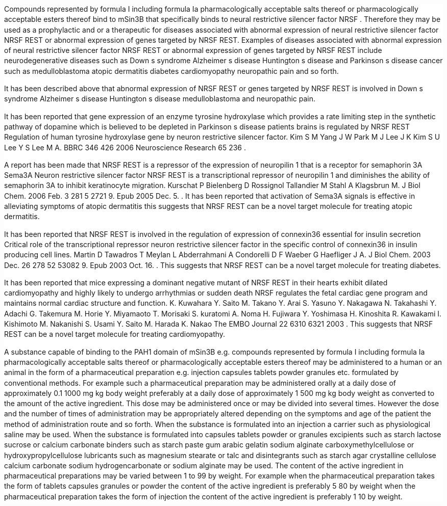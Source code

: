 Compounds represented by formula I including formula Ia pharmacologically acceptable salts thereof or pharmacologically acceptable esters thereof bind to mSin3B that specifically binds to neural restrictive silencer factor NRSF . Therefore they may be used as a prophylactic and or a therapeutic for diseases associated with abnormal expression of neural restrictive silencer factor NRSF REST or abnormal expression of genes targeted by NRSF REST. Examples of diseases associated with abnormal expression of neural restrictive silencer factor NRSF REST or abnormal expression of genes targeted by NRSF REST include neurodegenerative diseases such as Down s syndrome Alzheimer s disease Huntington s disease and Parkinson s disease cancer such as medulloblastoma atopic dermatitis diabetes cardiomyopathy neuropathic pain and so forth.

It has been described above that abnormal expression of NRSF REST or genes targeted by NRSF REST is involved in Down s syndrome Alzheimer s disease Huntington s disease medulloblastoma and neuropathic pain.

It has been reported that gene expression of an enzyme tyrosine hydroxylase which provides a rate limiting step in the synthetic pathway of dopamine which is believed to be depleted in Parkinson s disease patients brains is regulated by NRSF REST Regulation of human tyrosine hydroxylase gene by neuron restrictive silencer factor. Kim S M Yang J W Park M J Lee J K Kim S U Lee Y S Lee M A. BBRC 346 426 2006 Neuroscience Research 65 236 .

A report has been made that NRSF REST is a repressor of the expression of neuropilin 1 that is a receptor for semaphorin 3A Sema3A Neuron restrictive silencer factor NRSF REST is a transcriptional repressor of neuropilin 1 and diminishes the ability of semaphorin 3A to inhibit keratinocyte migration. Kurschat P Bielenberg D Rossignol Tallandier M Stahl A Klagsbrun M. J Biol Chem. 2006 Feb. 3 281 5 2721 9. Epub 2005 Dec. 5. . It has been reported that activation of Sema3A signals is effective in alleviating symptoms of atopic dermatitis this suggests that NRSF REST can be a novel target molecule for treating atopic dermatitis.

It has been reported that NRSF REST is involved in the regulation of expression of connexin36 essential for insulin secretion Critical role of the transcriptional repressor neuron restrictive silencer factor in the specific control of connexin36 in insulin producing cell lines. Martin D Tawadros T Meylan L Abderrahmani A Condorelli D F Waeber G Haefliger J A. J Biol Chem. 2003 Dec. 26 278 52 53082 9. Epub 2003 Oct. 16. . This suggests that NRSF REST can be a novel target molecule for treating diabetes.

It has been reported that mice expressing a dominant negative mutant of NRSF REST in their hearts exhibit dilated cardiomyopathy and highly likely to undergo arrhythmias or sudden death NRSF regulates the fetal cardiac gene program and maintains normal cardiac structure and function. K. Kuwahara Y. Saito M. Takano Y. Arai S. Yasuno Y. Nakagawa N. Takahashi Y. Adachi G. Takemura M. Horie Y. Miyamaoto T. Morisaki S. kuratomi A. Noma H. Fujiwara Y. Yoshimasa H. Kinoshita R. Kawakami I. Kishimoto M. Nakanishi S. Usami Y. Saito M. Harada K. Nakao The EMBO Journal 22 6310 6321 2003 . This suggests that NRSF REST can be a novel target molecule for treating cardiomyopathy.

A substance capable of binding to the PAH1 domain of mSin3B e.g. compounds represented by formula I including formula Ia pharmacologically acceptable salts thereof or pharmacologically acceptable esters thereof may be administered to a human or an animal in the form of a pharmaceutical preparation e.g. injection capsules tablets powder granules etc. formulated by conventional methods. For example such a pharmaceutical preparation may be administered orally at a daily dose of approximately 0.1 1000 mg kg body weight preferably at a daily dose of approximately 1 500 mg kg body weight as converted to the amount of the active ingredient. This dose may be administered once or may be divided into several times. However the dose and the number of times of administration may be appropriately altered depending on the symptoms and age of the patient the method of administration route and so forth. When the substance is formulated into an injection a carrier such as physiological saline may be used. When the substance is formulated into capsules tablets powder or granules excipients such as starch lactose sucrose or calcium carbonate binders such as starch paste gum arabic gelatin sodium alginate carboxymethylcellulose or hydroxypropylcellulose lubricants such as magnesium stearate or talc and disintegrants such as starch agar crystalline cellulose calcium carbonate sodium hydrogencarbonate or sodium alginate may be used. The content of the active ingredient in pharmaceutical preparations may be varied between 1 to 99 by weight. For example when the pharmaceutical preparation takes the form of tablets capsules granules or powder the content of the active ingredient is preferably 5 80 by weight when the pharmaceutical preparation takes the form of injection the content of the active ingredient is preferably 1 10 by weight.
